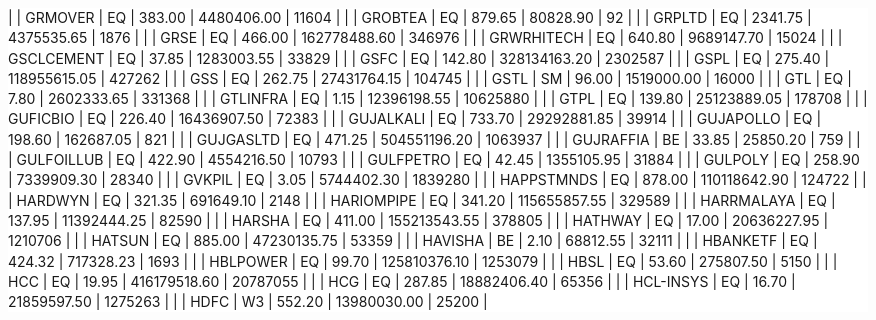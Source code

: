 |  | GRMOVER | EQ | 383.00 | 4480406.00 | 11604 |
|  | GROBTEA | EQ | 879.65 | 80828.90 | 92 |
|  | GRPLTD | EQ | 2341.75 | 4375535.65 | 1876 |
|  | GRSE | EQ | 466.00 | 162778488.60 | 346976 |
|  | GRWRHITECH | EQ | 640.80 | 9689147.70 | 15024 |
|  | GSCLCEMENT | EQ | 37.85 | 1283003.55 | 33829 |
|  | GSFC | EQ | 142.80 | 328134163.20 | 2302587 |
|  | GSPL | EQ | 275.40 | 118955615.05 | 427262 |
|  | GSS | EQ | 262.75 | 27431764.15 | 104745 |
|  | GSTL | SM | 96.00 | 1519000.00 | 16000 |
|  | GTL | EQ | 7.80 | 2602333.65 | 331368 |
|  | GTLINFRA | EQ | 1.15 | 12396198.55 | 10625880 |
|  | GTPL | EQ | 139.80 | 25123889.05 | 178708 |
|  | GUFICBIO | EQ | 226.40 | 16436907.50 | 72383 |
|  | GUJALKALI | EQ | 733.70 | 29292881.85 | 39914 |
|  | GUJAPOLLO | EQ | 198.60 | 162687.05 | 821 |
|  | GUJGASLTD | EQ | 471.25 | 504551196.20 | 1063937 |
|  | GUJRAFFIA | BE | 33.85 | 25850.20 | 759 |
|  | GULFOILLUB | EQ | 422.90 | 4554216.50 | 10793 |
|  | GULFPETRO | EQ | 42.45 | 1355105.95 | 31884 |
|  | GULPOLY | EQ | 258.90 | 7339909.30 | 28340 |
|  | GVKPIL | EQ | 3.05 | 5744402.30 | 1839280 |
|  | HAPPSTMNDS | EQ | 878.00 | 110118642.90 | 124722 |
|  | HARDWYN | EQ | 321.35 | 691649.10 | 2148 |
|  | HARIOMPIPE | EQ | 341.20 | 115655857.55 | 329589 |
|  | HARRMALAYA | EQ | 137.95 | 11392444.25 | 82590 |
|  | HARSHA | EQ | 411.00 | 155213543.55 | 378805 |
|  | HATHWAY | EQ | 17.00 | 20636227.95 | 1210706 |
|  | HATSUN | EQ | 885.00 | 47230135.75 | 53359 |
|  | HAVISHA | BE | 2.10 | 68812.55 | 32111 |
|  | HBANKETF | EQ | 424.32 | 717328.23 | 1693 |
|  | HBLPOWER | EQ | 99.70 | 125810376.10 | 1253079 |
|  | HBSL | EQ | 53.60 | 275807.50 | 5150 |
|  | HCC | EQ | 19.95 | 416179518.60 | 20787055 |
|  | HCG | EQ | 287.85 | 18882406.40 | 65356 |
|  | HCL-INSYS | EQ | 16.70 | 21859597.50 | 1275263 |
|  | HDFC | W3 | 552.20 | 13980030.00 | 25200 |